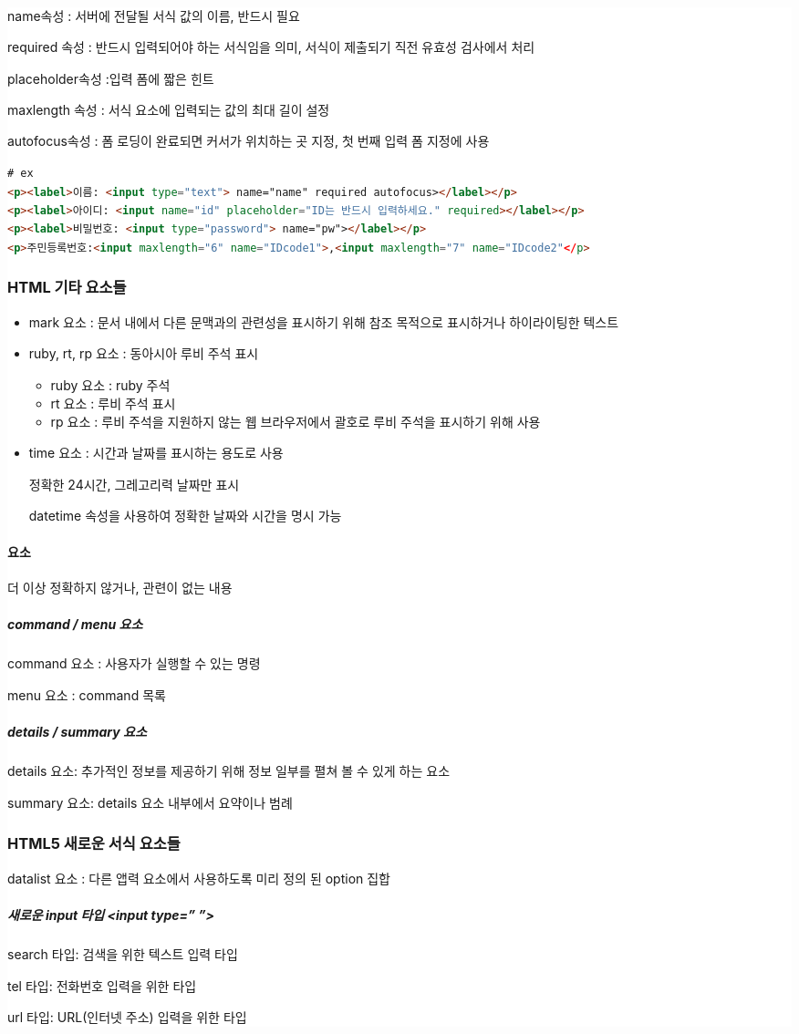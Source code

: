   name속성 : 서버에 전달될 서식 값의 이름, 반드시 필요

  required  속성 : 반드시 입력되어야 하는 서식임을 의미, 서식이 제출되기 직전 유효성 검사에서 처리

  placeholder속성 :입력 폼에 짧은 힌트

  maxlength 속성 : 서식 요소에 입력되는 값의 최대 길이 설정

  autofocus속성 : 폼 로딩이 완료되면 커서가 위치하는 곳 지정, 첫 번째 입력 폼 지정에 사용

  ```html
  # ex
  <p><label>이름: <input type="text"> name="name" required autofocus></label></p>
  <p><label>아이디: <input name="id" placeholder="ID는 반드시 입력하세요." required></label></p>
  <p><label>비밀번호: <input type="password"> name="pw"></label></p>
  <p>주민등록번호:<input maxlength="6" name="IDcode1">,<input maxlength="7" name="IDcode2"</p>
  ```

### HTML 기타 요소들

- mark 요소 : 문서 내에서 다른 문맥과의 관련성을 표시하기 위해 참조 목적으로 표시하거나 하이라이팅한 텍스트

- ruby, rt, rp 요소 : 동아시아 루비 주석 표시
  - ruby 요소 : ruby 주석
  - rt 요소 : 루비 주석 표시
  - rp 요소 : 루비 주석을 지원하지 않는 웹 브라우저에서 괄호로 루비 주석을 표시하기 위해 사용

- time 요소 : 시간과 날짜를 표시하는 용도로 사용

  정확한 24시간, 그레고리력 날짜만 표시

  datetime 속성을 사용하여 정확한 날짜와 시간을 명시 가능

#### 요소

더 이상 정확하지 않거나, 관련이 없는 내용

##### command / menu 요소

command 요소 : 사용자가 실행할 수 있는 명령

menu 요소 : command 목록

##### details / summary 요소

details 요소: 추가적인 정보를 제공하기 위해 정보 일부를 펼쳐 볼 수 있게 하는 요소

summary 요소: details 요소 내부에서 요약이나 범례

### HTML5 새로운 서식 요소들

datalist 요소 : 다른 앱력 요소에서 사용하도록 미리 정의 된 option 집합

##### 새로운 input 타입  <input type=”  ”>

search 타입: 검색을 위한 텍스트 입력 타입

tel 타입: 전화번호 입력을 위한 타입

url 타입: URL(인터넷 주소) 입력을 위한 타입
